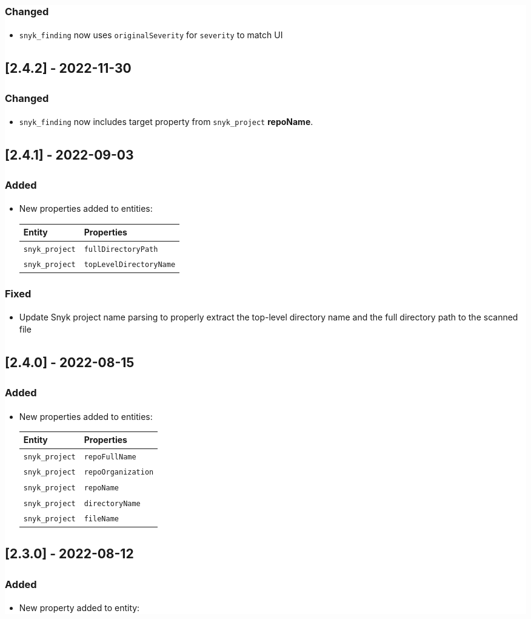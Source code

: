 ### Changed

- `snyk_finding` now uses `originalSeverity` for `severity` to match UI

## [2.4.2] - 2022-11-30

### Changed

- `snyk_finding` now includes target property from `snyk_project` **repoName**.

## [2.4.1] - 2022-09-03

### Added

- New properties added to entities:

  | Entity         | Properties              |
  | -------------- | ----------------------- |
  | `snyk_project` | `fullDirectoryPath`     |
  | `snyk_project` | `topLevelDirectoryName` |

### Fixed

- Update Snyk project name parsing to properly extract the top-level directory
  name and the full directory path to the scanned file

## [2.4.0] - 2022-08-15

### Added

- New properties added to entities:

  | Entity         | Properties         |
  | -------------- | ------------------ |
  | `snyk_project` | `repoFullName`     |
  | `snyk_project` | `repoOrganization` |
  | `snyk_project` | `repoName`         |
  | `snyk_project` | `directoryName`    |
  | `snyk_project` | `fileName`         |

## [2.3.0] - 2022-08-12

### Added

- New property added to entity:
